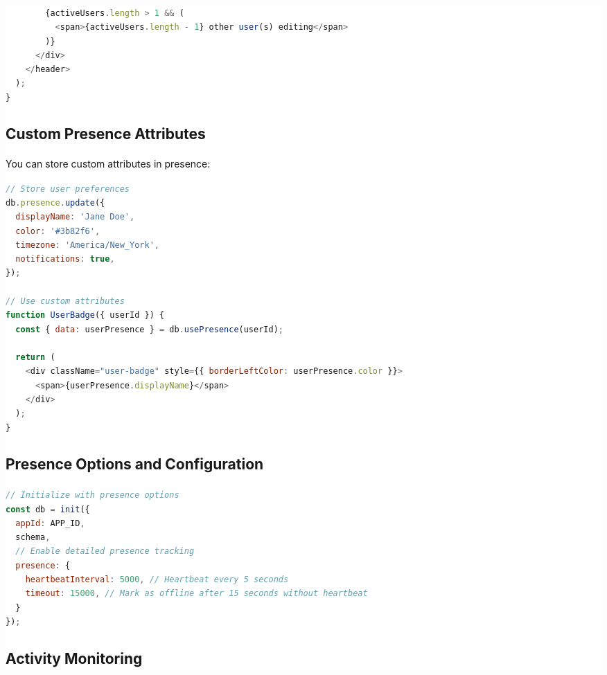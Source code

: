 ```javascript
        {activeUsers.length > 1 && (
          <span>{activeUsers.length - 1} other user(s) editing</span>
        )}
      </div>
    </header>
  );
}
```

## Custom Presence Attributes

You can store custom attributes in presence:

```javascript
// Store user preferences
db.presence.update({
  displayName: 'Jane Doe',
  color: '#3b82f6',
  timezone: 'America/New_York',
  notifications: true,
});

// Use custom attributes
function UserBadge({ userId }) {
  const { data: userPresence } = db.usePresence(userId);

  return (
    <div className="user-badge" style={{ borderLeftColor: userPresence.color }}>
      <span>{userPresence.displayName}</span>
    </div>
  );
}
```

## Presence Options and Configuration

```javascript
// Initialize with presence options
const db = init({ 
  appId: APP_ID,
  schema,
  // Enable detailed presence tracking
  presence: {
    heartbeatInterval: 5000, // Heartbeat every 5 seconds
    timeout: 15000, // Mark as offline after 15 seconds without heartbeat
  }
});
```

## Activity Monitoring
